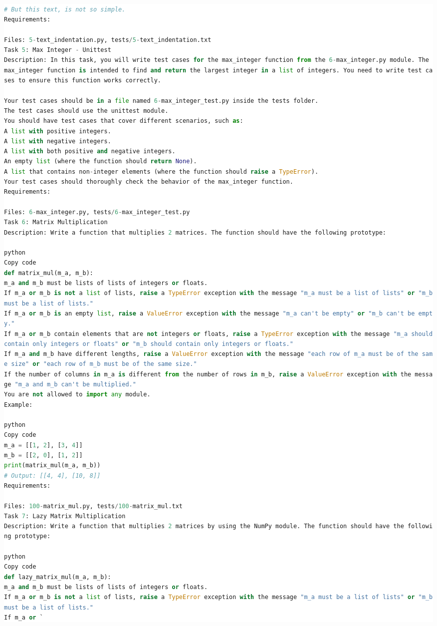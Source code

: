 ```python
# But this text, is not so simple.
Requirements:

Files: 5-text_indentation.py, tests/5-text_indentation.txt
Task 5: Max Integer - Unittest
Description: In this task, you will write test cases for the max_integer function from the 6-max_integer.py module. The max_integer function is intended to find and return the largest integer in a list of integers. You need to write test cases to ensure this function works correctly.

Your test cases should be in a file named 6-max_integer_test.py inside the tests folder.
The test cases should use the unittest module.
You should have test cases that cover different scenarios, such as:
A list with positive integers.
A list with negative integers.
A list with both positive and negative integers.
An empty list (where the function should return None).
A list that contains non-integer elements (where the function should raise a TypeError).
Your test cases should thoroughly check the behavior of the max_integer function.
Requirements:

Files: 6-max_integer.py, tests/6-max_integer_test.py
Task 6: Matrix Multiplication
Description: Write a function that multiplies 2 matrices. The function should have the following prototype:

python
Copy code
def matrix_mul(m_a, m_b):
m_a and m_b must be lists of lists of integers or floats.
If m_a or m_b is not a list of lists, raise a TypeError exception with the message "m_a must be a list of lists" or "m_b must be a list of lists."
If m_a or m_b is an empty list, raise a ValueError exception with the message "m_a can't be empty" or "m_b can't be empty."
If m_a or m_b contain elements that are not integers or floats, raise a TypeError exception with the message "m_a should contain only integers or floats" or "m_b should contain only integers or floats."
If m_a and m_b have different lengths, raise a ValueError exception with the message "each row of m_a must be of the same size" or "each row of m_b must be of the same size."
If the number of columns in m_a is different from the number of rows in m_b, raise a ValueError exception with the message "m_a and m_b can't be multiplied."
You are not allowed to import any module.
Example:

python
Copy code
m_a = [[1, 2], [3, 4]]
m_b = [[2, 0], [1, 2]]
print(matrix_mul(m_a, m_b))
# Output: [[4, 4], [10, 8]]
Requirements:

Files: 100-matrix_mul.py, tests/100-matrix_mul.txt
Task 7: Lazy Matrix Multiplication
Description: Write a function that multiplies 2 matrices by using the NumPy module. The function should have the following prototype:

python
Copy code
def lazy_matrix_mul(m_a, m_b):
m_a and m_b must be lists of lists of integers or floats.
If m_a or m_b is not a list of lists, raise a TypeError exception with the message "m_a must be a list of lists" or "m_b must be a list of lists."
If m_a or `
```